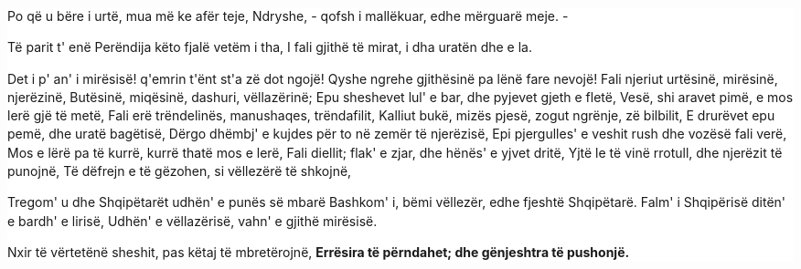
Po që u bëre i urtë, mua më ke afër teje,
Ndryshe, - qofsh i mallëkuar, edhe mërguarë meje. -


Të parit t' enë Perëndija këto fjalë vetëm i tha,
I fali gjithë të mirat, i dha uratën dhe e la.


Det i p' an' i mirësisë! q'emrin t'ënt st'a zë dot ngojë!
Qyshe ngrehe gjithësinë pa lënë fare nevojë!
Fali njeriut urtësinë, mirësinë, njerëzinë,
Butësinë, miqësinë, dashuri, vëllazërinë;
Epu sheshevet lul' e bar, dhe pyjevet gjeth e fletë,
Vesë, shi aravet pimë, e mos lerë gjë të metë,
Fali erë trëndelinës, manushaqes, trëndafilit,
Kalliut bukë, mizës pjesë, zogut ngrënje, zë bilbilit,
E drurëvet epu pemë, dhe uratë bagëtisë,
Dërgo dhëmbj' e kujdes për to në zemër të njerëzisë,
Epi pjergulles' e veshit rush dhe vozësë fali verë,
Mos e lërë pa të kurrë, kurrë thatë mos e lerë,
Fali diellit; flak' e zjar, dhe hënës' e yjvet dritë,
Yjtë le të vinë rrotull, dhe njerëzit të punojnë,
Të dëfrejn e të gëzohen, si vëllezërë të shkojnë,


Tregom' u dhe Shqipëtarët udhën' e punës së mbarë
Bashkom' i, bëmi vëllezër, edhe fjeshtë Shqipëtarë.
Falm' i Shqipërisë ditën' e bardh' e lirisë,
Udhën' e vëllazërisë, vahn' e gjithë mirësisë.


Nxir të vërtetënë sheshit, pas këtaj të mbretërojnë,
**Errësira të përndahet; dhe gënjeshtra të pushonjë.**
